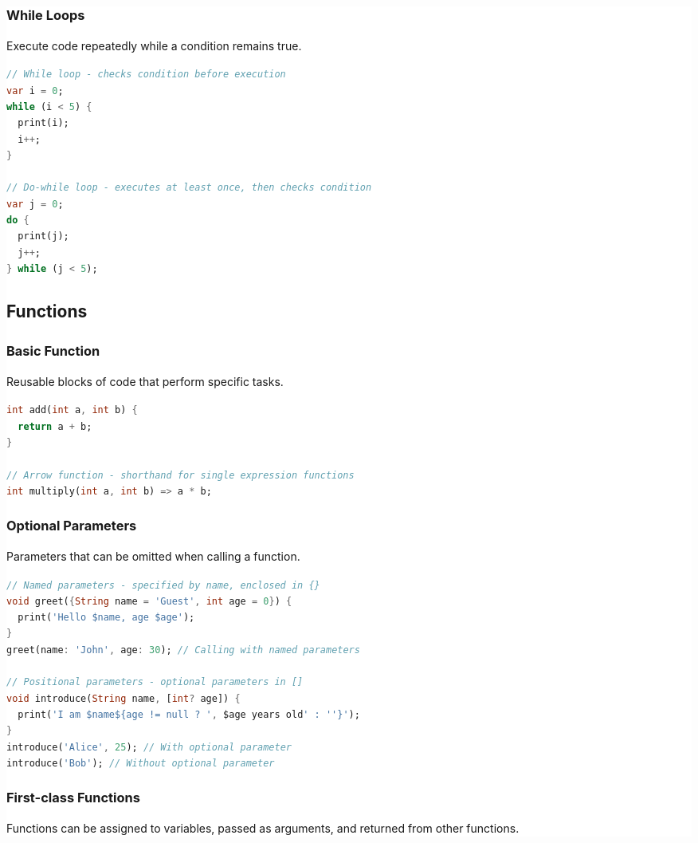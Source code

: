 ### While Loops
Execute code repeatedly while a condition remains true.

```dart
// While loop - checks condition before execution
var i = 0;
while (i < 5) {
  print(i);
  i++;
}

// Do-while loop - executes at least once, then checks condition
var j = 0;
do {
  print(j);
  j++;
} while (j < 5);
```

## Functions

### Basic Function
Reusable blocks of code that perform specific tasks.

```dart
int add(int a, int b) {
  return a + b;
}

// Arrow function - shorthand for single expression functions
int multiply(int a, int b) => a * b;
```

### Optional Parameters
Parameters that can be omitted when calling a function.

```dart
// Named parameters - specified by name, enclosed in {}
void greet({String name = 'Guest', int age = 0}) {
  print('Hello $name, age $age');
}
greet(name: 'John', age: 30); // Calling with named parameters

// Positional parameters - optional parameters in []
void introduce(String name, [int? age]) {
  print('I am $name${age != null ? ', $age years old' : ''}');
}
introduce('Alice', 25); // With optional parameter
introduce('Bob'); // Without optional parameter
```

### First-class Functions
Functions can be assigned to variables, passed as arguments, and returned from other functions.
